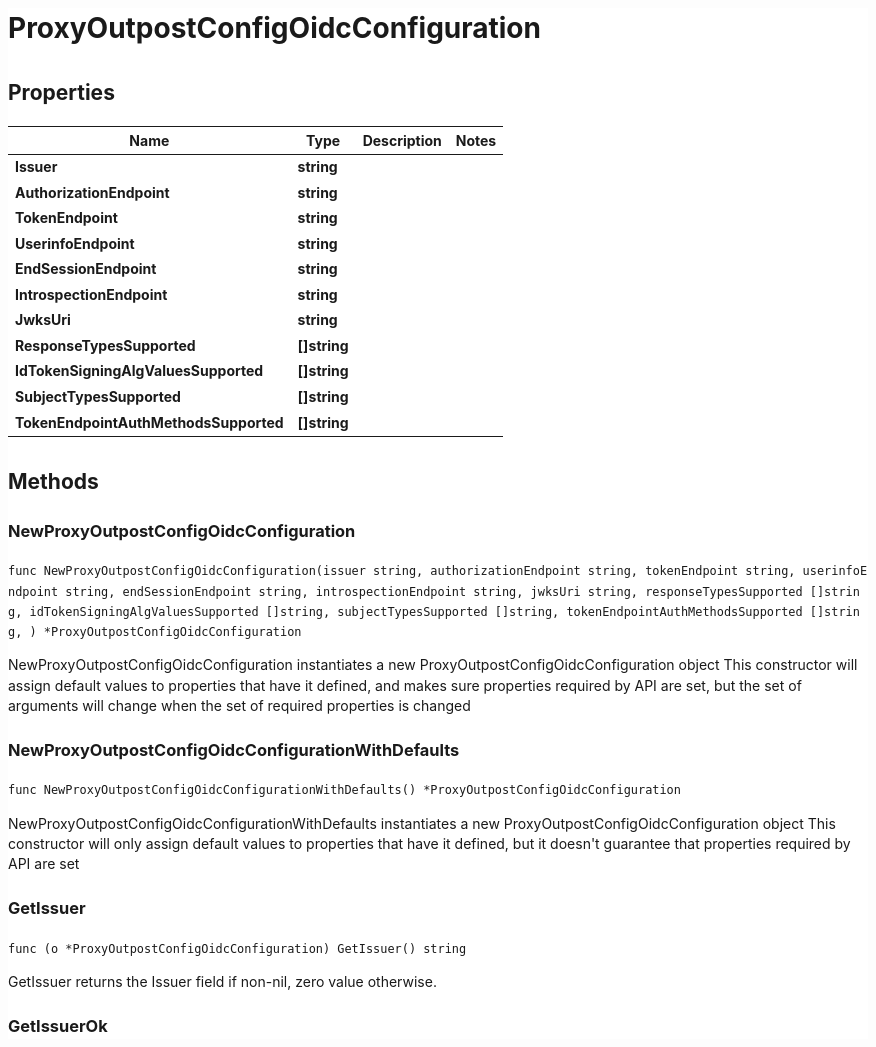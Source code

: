 # ProxyOutpostConfigOidcConfiguration

## Properties

Name | Type | Description | Notes
------------ | ------------- | ------------- | -------------
**Issuer** | **string** |  | 
**AuthorizationEndpoint** | **string** |  | 
**TokenEndpoint** | **string** |  | 
**UserinfoEndpoint** | **string** |  | 
**EndSessionEndpoint** | **string** |  | 
**IntrospectionEndpoint** | **string** |  | 
**JwksUri** | **string** |  | 
**ResponseTypesSupported** | **[]string** |  | 
**IdTokenSigningAlgValuesSupported** | **[]string** |  | 
**SubjectTypesSupported** | **[]string** |  | 
**TokenEndpointAuthMethodsSupported** | **[]string** |  | 

## Methods

### NewProxyOutpostConfigOidcConfiguration

`func NewProxyOutpostConfigOidcConfiguration(issuer string, authorizationEndpoint string, tokenEndpoint string, userinfoEndpoint string, endSessionEndpoint string, introspectionEndpoint string, jwksUri string, responseTypesSupported []string, idTokenSigningAlgValuesSupported []string, subjectTypesSupported []string, tokenEndpointAuthMethodsSupported []string, ) *ProxyOutpostConfigOidcConfiguration`

NewProxyOutpostConfigOidcConfiguration instantiates a new ProxyOutpostConfigOidcConfiguration object
This constructor will assign default values to properties that have it defined,
and makes sure properties required by API are set, but the set of arguments
will change when the set of required properties is changed

### NewProxyOutpostConfigOidcConfigurationWithDefaults

`func NewProxyOutpostConfigOidcConfigurationWithDefaults() *ProxyOutpostConfigOidcConfiguration`

NewProxyOutpostConfigOidcConfigurationWithDefaults instantiates a new ProxyOutpostConfigOidcConfiguration object
This constructor will only assign default values to properties that have it defined,
but it doesn't guarantee that properties required by API are set

### GetIssuer

`func (o *ProxyOutpostConfigOidcConfiguration) GetIssuer() string`

GetIssuer returns the Issuer field if non-nil, zero value otherwise.

### GetIssuerOk
